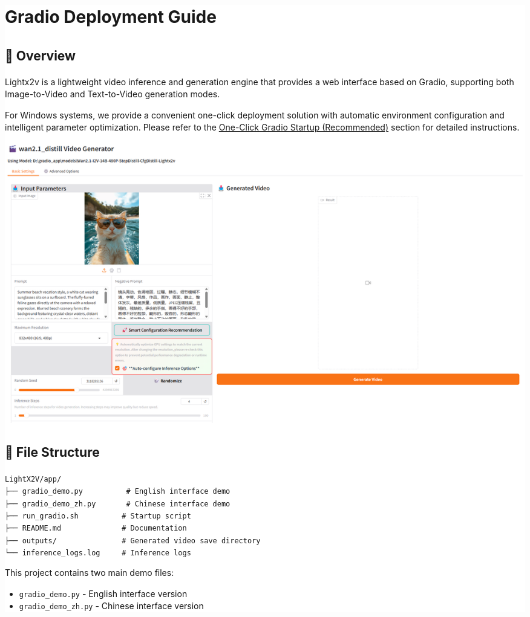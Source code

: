 # Gradio Deployment Guide

## 📖 Overview

Lightx2v is a lightweight video inference and generation engine that provides a web interface based on Gradio, supporting both Image-to-Video and Text-to-Video generation modes.

For Windows systems, we provide a convenient one-click deployment solution with automatic environment configuration and intelligent parameter optimization. Please refer to the [One-Click Gradio Startup (Recommended)](./deploy_local_windows.md/#one-click-gradio-startup-recommended) section for detailed instructions.

![Gradio English Interface](../../../../assets/figs/portabl_windows/pic_gradio_en.png)

## 📁 File Structure

```
LightX2V/app/
├── gradio_demo.py          # English interface demo
├── gradio_demo_zh.py       # Chinese interface demo
├── run_gradio.sh          # Startup script
├── README.md              # Documentation
├── outputs/               # Generated video save directory
└── inference_logs.log     # Inference logs
```

This project contains two main demo files:
- `gradio_demo.py` - English interface version
- `gradio_demo_zh.py` - Chinese interface version
